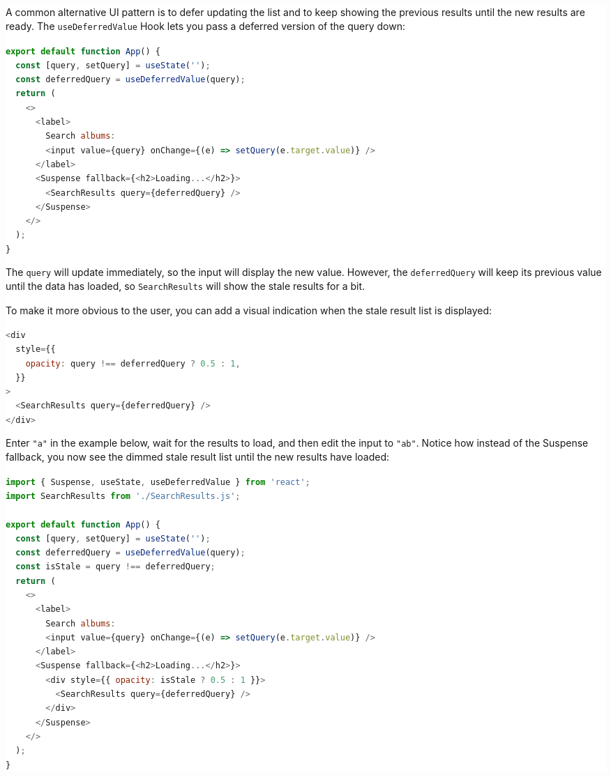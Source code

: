 A common alternative UI pattern is to defer updating the list and to keep showing the previous results until the new results are ready. The `useDeferredValue` Hook lets you pass a deferred version of the query down:

```javascript
export default function App() {
  const [query, setQuery] = useState('');
  const deferredQuery = useDeferredValue(query);
  return (
    <>
      <label>
        Search albums:
        <input value={query} onChange={(e) => setQuery(e.target.value)} />
      </label>
      <Suspense fallback={<h2>Loading...</h2>}>
        <SearchResults query={deferredQuery} />
      </Suspense>
    </>
  );
}
```

The `query` will update immediately, so the input will display the new value. However, the `deferredQuery` will keep its previous value until the data has loaded, so `SearchResults` will show the stale results for a bit.

To make it more obvious to the user, you can add a visual indication when the stale result list is displayed:

```javascript
<div
  style={{
    opacity: query !== deferredQuery ? 0.5 : 1,
  }}
>
  <SearchResults query={deferredQuery} />
</div>
```

Enter `"a"` in the example below, wait for the results to load, and then edit the input to `"ab"`. Notice how instead of the Suspense fallback, you now see the dimmed stale result list until the new results have loaded:

```javascript
import { Suspense, useState, useDeferredValue } from 'react';
import SearchResults from './SearchResults.js';

export default function App() {
  const [query, setQuery] = useState('');
  const deferredQuery = useDeferredValue(query);
  const isStale = query !== deferredQuery;
  return (
    <>
      <label>
        Search albums:
        <input value={query} onChange={(e) => setQuery(e.target.value)} />
      </label>
      <Suspense fallback={<h2>Loading...</h2>}>
        <div style={{ opacity: isStale ? 0.5 : 1 }}>
          <SearchResults query={deferredQuery} />
        </div>
      </Suspense>
    </>
  );
}
```

